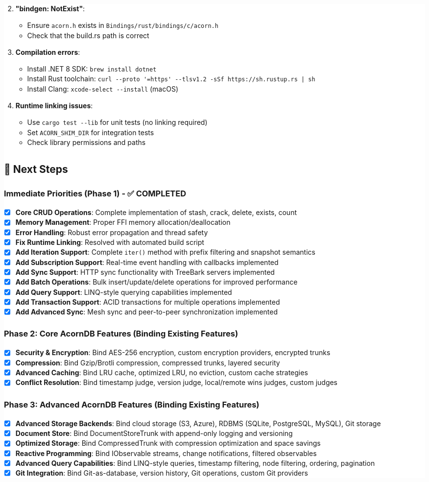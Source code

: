 2. **"bindgen: NotExist"**: 
   - Ensure `acorn.h` exists in `Bindings/rust/bindings/c/acorn.h`
   - Check that the build.rs path is correct

3. **Compilation errors**: 
   - Install .NET 8 SDK: `brew install dotnet`
   - Install Rust toolchain: `curl --proto '=https' --tlsv1.2 -sSf https://sh.rustup.rs | sh`
   - Install Clang: `xcode-select --install` (macOS)

4. **Runtime linking issues**:
   - Use `cargo test --lib` for unit tests (no linking required)
   - Set `ACORN_SHIM_DIR` for integration tests
   - Check library permissions and paths

## 🚀 Next Steps

### Immediate Priorities (Phase 1) - ✅ COMPLETED
- [x] **Core CRUD Operations**: Complete implementation of stash, crack, delete, exists, count
- [x] **Memory Management**: Proper FFI memory allocation/deallocation
- [x] **Error Handling**: Robust error propagation and thread safety
- [x] **Fix Runtime Linking**: Resolved with automated build script
- [x] **Add Iteration Support**: Complete `iter()` method with prefix filtering and snapshot semantics
- [x] **Add Subscription Support**: Real-time event handling with callbacks implemented
- [x] **Add Sync Support**: HTTP sync functionality with TreeBark servers implemented
- [x] **Add Batch Operations**: Bulk insert/update/delete operations for improved performance
- [x] **Add Query Support**: LINQ-style querying capabilities implemented
- [x] **Add Transaction Support**: ACID transactions for multiple operations implemented
- [x] **Add Advanced Sync**: Mesh sync and peer-to-peer synchronization implemented

### Phase 2: Core AcornDB Features (Binding Existing Features)
- [x] **Security & Encryption**: Bind AES-256 encryption, custom encryption providers, encrypted trunks
- [x] **Compression**: Bind Gzip/Brotli compression, compressed trunks, layered security
- [x] **Advanced Caching**: Bind LRU cache, optimized LRU, no eviction, custom cache strategies
- [x] **Conflict Resolution**: Bind timestamp judge, version judge, local/remote wins judges, custom judges

### Phase 3: Advanced AcornDB Features (Binding Existing Features)
- [x] **Advanced Storage Backends**: Bind cloud storage (S3, Azure), RDBMS (SQLite, PostgreSQL, MySQL), Git storage
- [x] **Document Store**: Bind DocumentStoreTrunk with append-only logging and versioning
- [x] **Optimized Storage**: Bind CompressedTrunk with compression optimization and space savings
- [x] **Reactive Programming**: Bind IObservable<T> streams, change notifications, filtered observables
- [x] **Advanced Query Capabilities**: Bind LINQ-style queries, timestamp filtering, node filtering, ordering, pagination
- [x] **Git Integration**: Bind Git-as-database, version history, Git operations, custom Git providers
